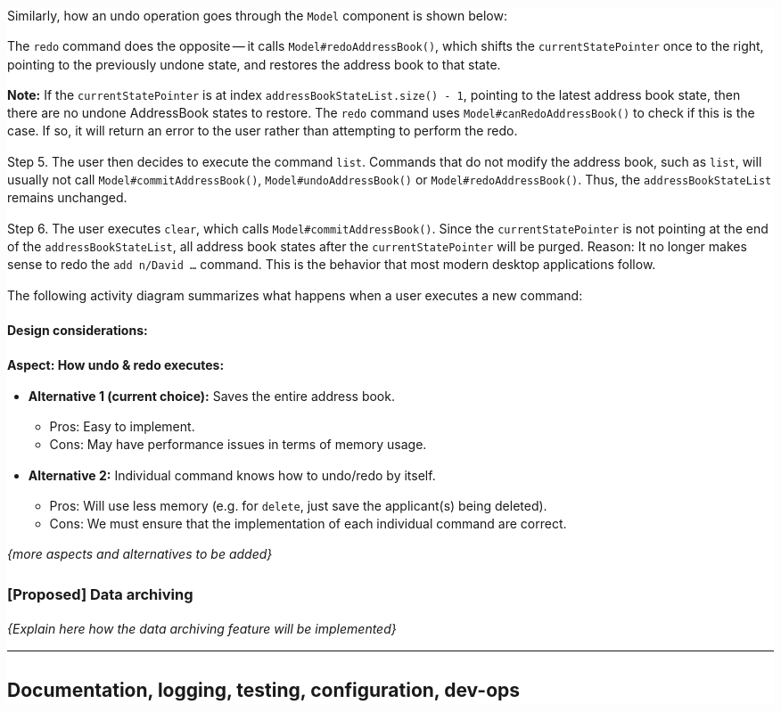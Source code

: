 </box>

Similarly, how an undo operation goes through the `Model` component is shown below:

<puml src="diagrams/UndoSequenceDiagram-Model.puml" alt="UndoSequenceDiagram-Model" />

The `redo` command does the opposite — it calls `Model#redoAddressBook()`, which shifts the `currentStatePointer` once to the right, pointing to the previously undone state, and restores the address book to that state.

<box type="info" seamless>

**Note:** If the `currentStatePointer` is at index `addressBookStateList.size() - 1`, pointing to the latest address book state, then there are no undone AddressBook states to restore. The `redo` command uses `Model#canRedoAddressBook()` to check if this is the case. If so, it will return an error to the user rather than attempting to perform the redo.

</box>

Step 5. The user then decides to execute the command `list`. Commands that do not modify the address book, such as `list`, will usually not call `Model#commitAddressBook()`, `Model#undoAddressBook()` or `Model#redoAddressBook()`. Thus, the `addressBookStateList` remains unchanged.

<puml src="diagrams/UndoRedoState4.puml" alt="UndoRedoState4" />

Step 6. The user executes `clear`, which calls `Model#commitAddressBook()`. Since the `currentStatePointer` is not pointing at the end of the `addressBookStateList`, all address book states after the `currentStatePointer` will be purged. Reason: It no longer makes sense to redo the `add n/David …​` command. This is the behavior that most modern desktop applications follow.

<puml src="diagrams/UndoRedoState5.puml" alt="UndoRedoState5" />

The following activity diagram summarizes what happens when a user executes a new command:

<puml src="diagrams/CommitActivityDiagram.puml" width="250" />

#### Design considerations:

**Aspect: How undo & redo executes:**

* **Alternative 1 (current choice):** Saves the entire address book.
  * Pros: Easy to implement.
  * Cons: May have performance issues in terms of memory usage.

* **Alternative 2:** Individual command knows how to undo/redo by
  itself.
  * Pros: Will use less memory (e.g. for `delete`, just save the applicant(s) being deleted).
  * Cons: We must ensure that the implementation of each individual command are correct.

_{more aspects and alternatives to be added}_

### \[Proposed\] Data archiving

_{Explain here how the data archiving feature will be implemented}_


--------------------------------------------------------------------------------------------------------------------

## **Documentation, logging, testing, configuration, dev-ops**
